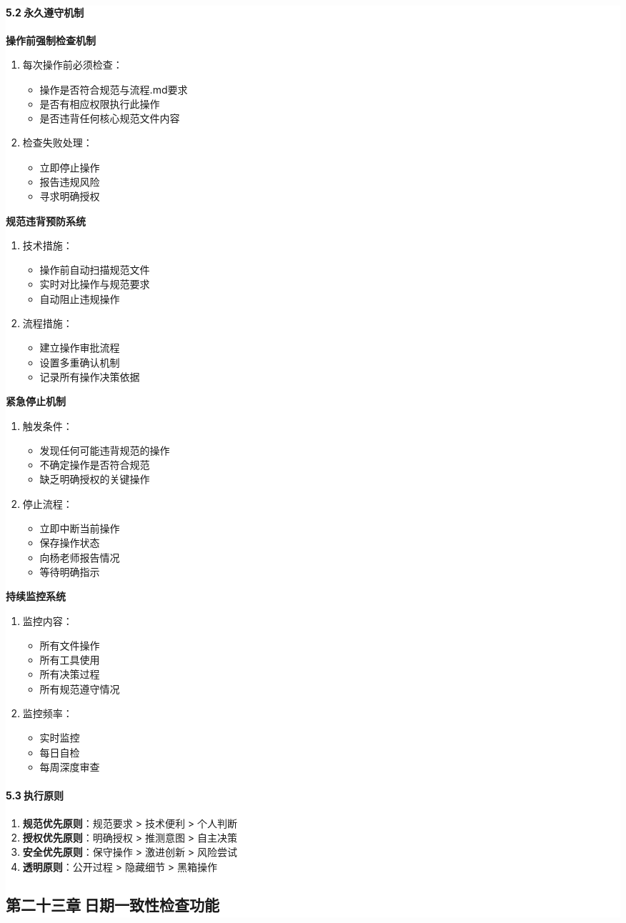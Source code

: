#### 5.2 永久遵守机制

**操作前强制检查机制**
1. 每次操作前必须检查：
   - 操作是否符合规范与流程.md要求
   - 是否有相应权限执行此操作
   - 是否违背任何核心规范文件内容

2. 检查失败处理：
   - 立即停止操作
   - 报告违规风险
   - 寻求明确授权

**规范违背预防系统**
1. 技术措施：
   - 操作前自动扫描规范文件
   - 实时对比操作与规范要求
   - 自动阻止违规操作

2. 流程措施：
   - 建立操作审批流程
   - 设置多重确认机制
   - 记录所有操作决策依据

**紧急停止机制**
1. 触发条件：
   - 发现任何可能违背规范的操作
   - 不确定操作是否符合规范
   - 缺乏明确授权的关键操作

2. 停止流程：
   - 立即中断当前操作
   - 保存操作状态
   - 向杨老师报告情况
   - 等待明确指示

**持续监控系统**
1. 监控内容：
   - 所有文件操作
   - 所有工具使用
   - 所有决策过程
   - 所有规范遵守情况

2. 监控频率：
   - 实时监控
   - 每日自检
   - 每周深度审查

#### 5.3 执行原则
1. **规范优先原则**：规范要求 > 技术便利 > 个人判断
2. **授权优先原则**：明确授权 > 推测意图 > 自主决策
3. **安全优先原则**：保守操作 > 激进创新 > 风险尝试
4. **透明原则**：公开过程 > 隐藏细节 > 黑箱操作

## 第二十三章 日期一致性检查功能

